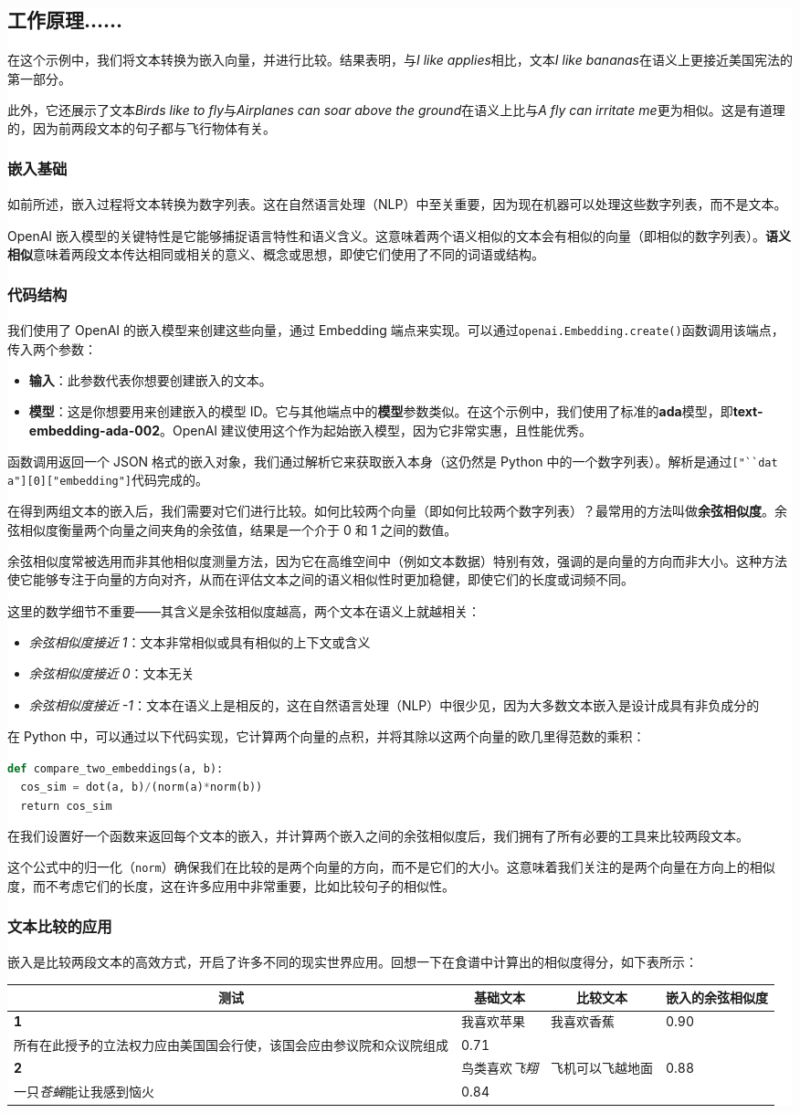 ## 工作原理……

在这个示例中，我们将文本转换为嵌入向量，并进行比较。结果表明，与*I like applies*相比，文本*I like bananas*在语义上更接近美国宪法的第一部分。

此外，它还展示了文本*Birds like to fly*与*Airplanes can soar above the ground*在语义上比与*A fly can irritate me*更为相似。这是有道理的，因为前两段文本的句子都与飞行物体有关。

### 嵌入基础

如前所述，嵌入过程将文本转换为数字列表。这在自然语言处理（NLP）中至关重要，因为现在机器可以处理这些数字列表，而不是文本。

OpenAI 嵌入模型的关键特性是它能够捕捉语言特性和语义含义。这意味着两个语义相似的文本会有相似的向量（即相似的数字列表）。**语义相似**意味着两段文本传达相同或相关的意义、概念或思想，即使它们使用了不同的词语或结构。

### 代码结构

我们使用了 OpenAI 的嵌入模型来创建这些向量，通过 Embedding 端点来实现。可以通过`openai.Embedding.create()`函数调用该端点，传入两个参数：

+   **输入**：此参数代表你想要创建嵌入的文本。

+   **模型**：这是你想要用来创建嵌入的模型 ID。它与其他端点中的**模型**参数类似。在这个示例中，我们使用了标准的**ada**模型，即**text-embedding-ada-002**。OpenAI 建议使用这个作为起始嵌入模型，因为它非常实惠，且性能优秀。

函数调用返回一个 JSON 格式的嵌入对象，我们通过解析它来获取嵌入本身（这仍然是 Python 中的一个数字列表）。解析是通过`["``data"][0]["embedding"]`代码完成的。

在得到两组文本的嵌入后，我们需要对它们进行比较。如何比较两个向量（即如何比较两个数字列表）？最常用的方法叫做**余弦相似度**。余弦相似度衡量两个向量之间夹角的余弦值，结果是一个介于 0 和 1 之间的数值。

余弦相似度常被选用而非其他相似度测量方法，因为它在高维空间中（例如文本数据）特别有效，强调的是向量的方向而非大小。这种方法使它能够专注于向量的方向对齐，从而在评估文本之间的语义相似性时更加稳健，即使它们的长度或词频不同。

这里的数学细节不重要——其含义是余弦相似度越高，两个文本在语义上就越相关：

+   *余弦相似度接近 1*：文本非常相似或具有相似的上下文或含义

+   *余弦相似度接近 0*：文本无关

+   *余弦相似度接近 -1*：文本在语义上是相反的，这在自然语言处理（NLP）中很少见，因为大多数文本嵌入是设计成具有非负成分的

在 Python 中，可以通过以下代码实现，它计算两个向量的点积，并将其除以这两个向量的欧几里得范数的乘积：

```py
def compare_two_embeddings(a, b):
  cos_sim = dot(a, b)/(norm(a)*norm(b))
  return cos_sim
```

在我们设置好一个函数来返回每个文本的嵌入，并计算两个嵌入之间的余弦相似度后，我们拥有了所有必要的工具来比较两段文本。

这个公式中的归一化（`norm`）确保我们在比较的是两个向量的方向，而不是它们的大小。这意味着我们关注的是两个向量在方向上的相似度，而不考虑它们的长度，这在许多应用中非常重要，比如比较句子的相似性。

### 文本比较的应用

嵌入是比较两段文本的高效方式，开启了许多不同的现实世界应用。回想一下在食谱中计算出的相似度得分，如下表所示：

| **测试** | **基础文本** | **比较文本** | **嵌入的余弦相似度** |
| --- | --- | --- | --- |
| **1** | 我喜欢苹果 | 我喜欢香蕉 | 0.90 |
| 所有在此授予的立法权力应由美国国会行使，该国会应由参议院和众议院组成 | 0.71 |
| **2** | 鸟类喜欢*飞翔* | 飞机可以飞越地面 | 0.88 |
| 一只*苍蝇*能让我感到恼火 | 0.84 |
